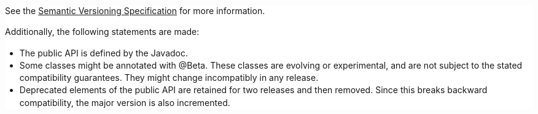 See the [Semantic Versioning Specification][semver] for more information.

Additionally, the following statements are made:

* The public API is defined by the Javadoc.
* Some classes might be annotated with @Beta. These classes are evolving or
  experimental, and are not subject to the stated compatibility guarantees. They
  might change incompatibly in any release.
* Deprecated elements of the public API are retained for two releases and then
  removed. Since this breaks backward compatibility, the major version is also incremented.

[semver]: http://semver.org/


[avro]: http://avro.apache.org "Apache Avro"
[spring]: http://www.springsource.org/spring-framework "Spring Framework"
[guice]: http://code.google.com/p/google-guice/ "Google Guice"
[avro-s]: http://avro.apache.org/docs/current/spec.html "Avro Specification"
[hcat]: http://incubator.apache.org/hcatalog/ "Apache HCatalog"
[guava-resources-cls]: http://docs.guava-libraries.googlecode.com/git/javadoc/com/google/common/io/Resources.html "Google Guava Resources class"
[ator-doc]: http://docs.oracle.com/javase/7/docs/api/java/util/Iterator.html
[able-doc]: http://docs.oracle.com/javase/7/docs/api/java/util/Iterable.html
[refin]: http://kitesdk.org/docs/current/apidocs/org/kitesdk/data/RefineableView.html "RefineableView interface"
[POJO]: http://en.wikipedia.org/wiki/POJO "Plain Old Java Object"
[JPA]: http://en.wikipedia.org/wiki/Java_Persistence_API "Java Persistance API"
[avro-gr]: http://avro.apache.org/docs/current/api/java/org/apache/avro/generic/GenericRecord.html "Avro - GenericRecord Interface"
[avro-grb]: http://avro.apache.org/docs/current/api/java/org/apache/avro/generic/GenericRecordBuilder.html "Avro - GenericRecordBuilder Class"
[avro-cg]: http://avro.apache.org/docs/current/gettingstartedjava.html#Serializing+and+deserializing+with+code+generation "Avro - Serializing and deserializing with code generation"